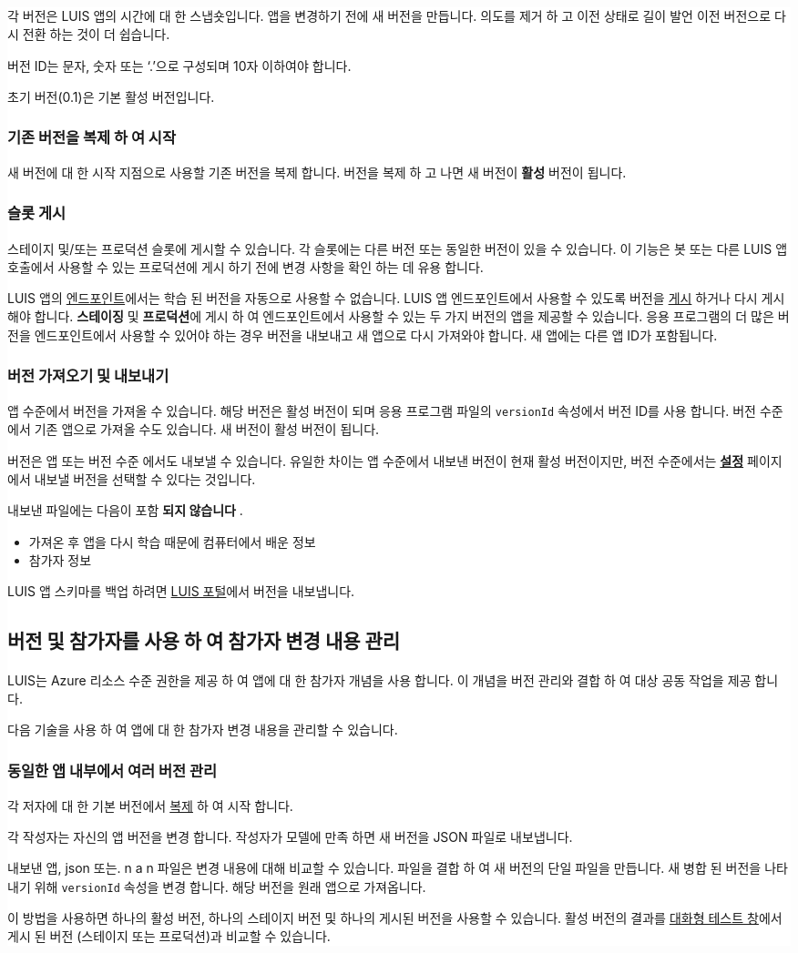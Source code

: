각 버전은 LUIS 앱의 시간에 대 한 스냅숏입니다. 앱을 변경하기 전에 새 버전을 만듭니다. 의도를 제거 하 고 이전 상태로 길이 발언 이전 버전으로 다시 전환 하는 것이 더 쉽습니다.

버전 ID는 문자, 숫자 또는 ‘.’으로 구성되며 10자 이하여야 합니다.

초기 버전(0.1)은 기본 활성 버전입니다. 

### <a name="begin-by-cloning-an-existing-version"></a>기존 버전을 복제 하 여 시작

새 버전에 대 한 시작 지점으로 사용할 기존 버전을 복제 합니다. 버전을 복제 하 고 나면 새 버전이 **활성** 버전이 됩니다. 

### <a name="publishing-slots"></a>슬롯 게시

스테이지 및/또는 프로덕션 슬롯에 게시할 수 있습니다. 각 슬롯에는 다른 버전 또는 동일한 버전이 있을 수 있습니다. 이 기능은 봇 또는 다른 LUIS 앱 호출에서 사용할 수 있는 프로덕션에 게시 하기 전에 변경 사항을 확인 하는 데 유용 합니다. 

LUIS 앱의 [엔드포인트](luis-glossary.md#endpoint)에서는 학습 된 버전을 자동으로 사용할 수 없습니다. LUIS 앱 엔드포인트에서 사용할 수 있도록 버전을 [게시](luis-how-to-publish-app.md) 하거나 다시 게시 해야 합니다. **스테이징** 및 **프로덕션**에 게시 하 여 엔드포인트에서 사용할 수 있는 두 가지 버전의 앱을 제공할 수 있습니다. 응용 프로그램의 더 많은 버전을 엔드포인트에서 사용할 수 있어야 하는 경우 버전을 내보내고 새 앱으로 다시 가져와야 합니다. 새 앱에는 다른 앱 ID가 포함됩니다.

### <a name="import-and-export-a-version"></a>버전 가져오기 및 내보내기

앱 수준에서 버전을 가져올 수 있습니다. 해당 버전은 활성 버전이 되며 응용 프로그램 파일의 `versionId` 속성에서 버전 ID를 사용 합니다. 버전 수준에서 기존 앱으로 가져올 수도 있습니다. 새 버전이 활성 버전이 됩니다. 

버전은 앱 또는 버전 수준 에서도 내보낼 수 있습니다. 유일한 차이는 앱 수준에서 내보낸 버전이 현재 활성 버전이지만, 버전 수준에서는 **[설정](luis-how-to-manage-versions.md)** 페이지에서 내보낼 버전을 선택할 수 있다는 것입니다. 

내보낸 파일에는 다음이 포함 **되지 않습니다** .

* 가져온 후 앱을 다시 학습 때문에 컴퓨터에서 배운 정보
* 참가자 정보

LUIS 앱 스키마를 백업 하려면 [LUIS 포털](https://www.luis.ai/applications)에서 버전을 내보냅니다.

## <a name="manage-contributor-changes-with-versions-and-contributors"></a>버전 및 참가자를 사용 하 여 참가자 변경 내용 관리

LUIS는 Azure 리소스 수준 권한을 제공 하 여 앱에 대 한 참가자 개념을 사용 합니다. 이 개념을 버전 관리와 결합 하 여 대상 공동 작업을 제공 합니다. 

다음 기술을 사용 하 여 앱에 대 한 참가자 변경 내용을 관리할 수 있습니다.

### <a name="manage-multiple-versions-inside-the-same-app"></a>동일한 앱 내부에서 여러 버전 관리

각 저자에 대 한 기본 버전에서 [복제](luis-how-to-manage-versions.md#clone-a-version) 하 여 시작 합니다. 

각 작성자는 자신의 앱 버전을 변경 합니다. 작성자가 모델에 만족 하면 새 버전을 JSON 파일로 내보냅니다.  

내보낸 앱, json 또는. n a n 파일은 변경 내용에 대해 비교할 수 있습니다. 파일을 결합 하 여 새 버전의 단일 파일을 만듭니다. 새 병합 된 버전을 나타내기 위해 `versionId` 속성을 변경 합니다. 해당 버전을 원래 앱으로 가져옵니다. 

이 방법을 사용하면 하나의 활성 버전, 하나의 스테이지 버전 및 하나의 게시된 버전을 사용할 수 있습니다. 활성 버전의 결과를 [대화형 테스트 창](luis-interactive-test.md)에서 게시 된 버전 (스테이지 또는 프로덕션)과 비교할 수 있습니다.
